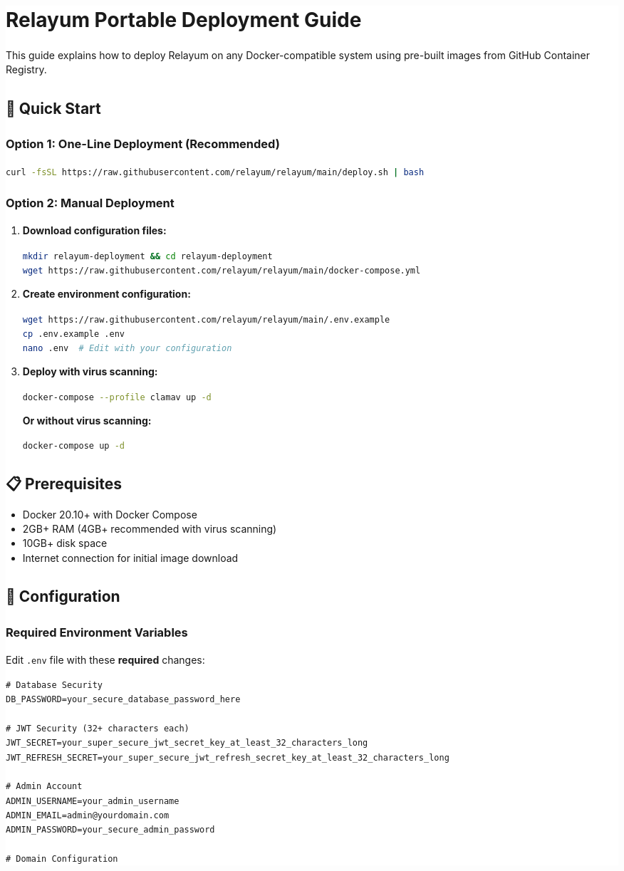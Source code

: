 # Relayum Portable Deployment Guide

This guide explains how to deploy Relayum on any Docker-compatible system using pre-built images from GitHub Container Registry.

## 🚀 Quick Start

### Option 1: One-Line Deployment (Recommended)

```bash
curl -fsSL https://raw.githubusercontent.com/relayum/relayum/main/deploy.sh | bash
```

### Option 2: Manual Deployment

1. **Download configuration files:**
   ```bash
   mkdir relayum-deployment && cd relayum-deployment
   wget https://raw.githubusercontent.com/relayum/relayum/main/docker-compose.yml
   ```

2. **Create environment configuration:**
   ```bash
   wget https://raw.githubusercontent.com/relayum/relayum/main/.env.example
   cp .env.example .env
   nano .env  # Edit with your configuration
   ```

3. **Deploy with virus scanning:**
   ```bash
   docker-compose --profile clamav up -d
   ```

   **Or without virus scanning:**
   ```bash
   docker-compose up -d
   ```

## 📋 Prerequisites

- Docker 20.10+ with Docker Compose
- 2GB+ RAM (4GB+ recommended with virus scanning)
- 10GB+ disk space
- Internet connection for initial image download

## 🔧 Configuration

### Required Environment Variables

Edit `.env` file with these **required** changes:

```env
# Database Security
DB_PASSWORD=your_secure_database_password_here

# JWT Security (32+ characters each)
JWT_SECRET=your_super_secure_jwt_secret_key_at_least_32_characters_long
JWT_REFRESH_SECRET=your_super_secure_jwt_refresh_secret_key_at_least_32_characters_long

# Admin Account
ADMIN_USERNAME=your_admin_username
ADMIN_EMAIL=admin@yourdomain.com
ADMIN_PASSWORD=your_secure_admin_password

# Domain Configuration
```